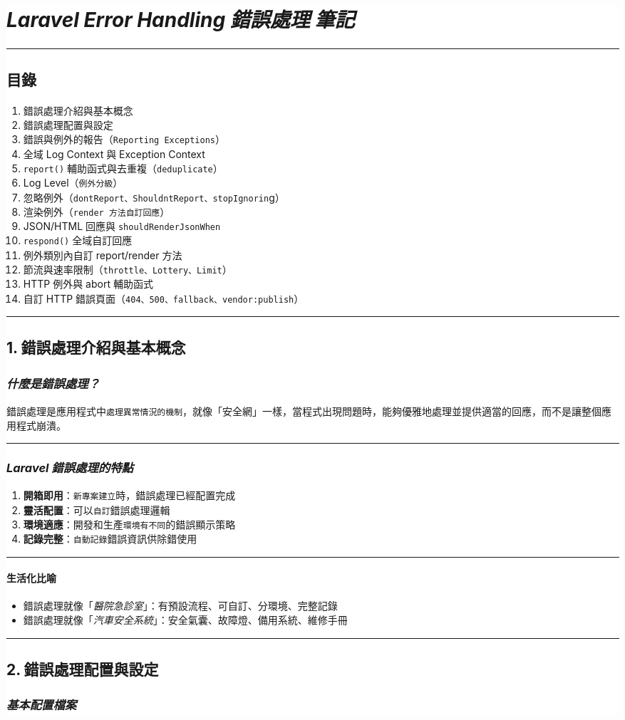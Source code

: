 # *Laravel Error Handling 錯誤處理 筆記*

---

## **目錄**

1.  錯誤處理介紹與基本概念
2.  錯誤處理配置與設定
3.  錯誤與例外的報告（`Reporting Exceptions`）
4.  全域 Log Context 與 Exception Context
5.  `report()` 輔助函式與去重複（`deduplicate`）
6.  Log Level（`例外分級`）
7.  忽略例外（`dontReport、ShouldntReport、stopIgnorin`g）
8.  渲染例外（`render 方法自訂回應`）
9.  JSON/HTML 回應與 `shouldRenderJsonWhen`
10. `respond()` 全域自訂回應
11. 例外類別內自訂 report/render 方法
12. 節流與速率限制（`throttle、Lottery、Limit`）
13. HTTP 例外與 abort 輔助函式
14. 自訂 HTTP 錯誤頁面（`404、500、fallback、vendor:publish`）

---

## 1. **錯誤處理介紹與基本概念**

### *什麼是錯誤處理？*

錯誤處理是應用程式中`處理異常情況的機制`，就像「安全網」一樣，當程式出現問題時，能夠優雅地處理並提供適當的回應，而不是讓整個應用程式崩潰。

---

### *Laravel 錯誤處理的特點*

1. **開箱即用**：`新專案建立`時，錯誤處理已經配置完成
2. **靈活配置**：可以`自訂`錯誤處理邏輯
3. **環境適應**：開發和生產`環境有不同`的錯誤顯示策略
4. **記錄完整**：`自動記錄`錯誤資訊供除錯使用

---

#### **生活化比喻**

- 錯誤處理就像「_醫院急診室_」：有預設流程、可自訂、分環境、完整記錄
- 錯誤處理就像「_汽車安全系統_」：安全氣囊、故障燈、備用系統、維修手冊

---

## 2. **錯誤處理配置與設定**

### *基本配置檔案*
